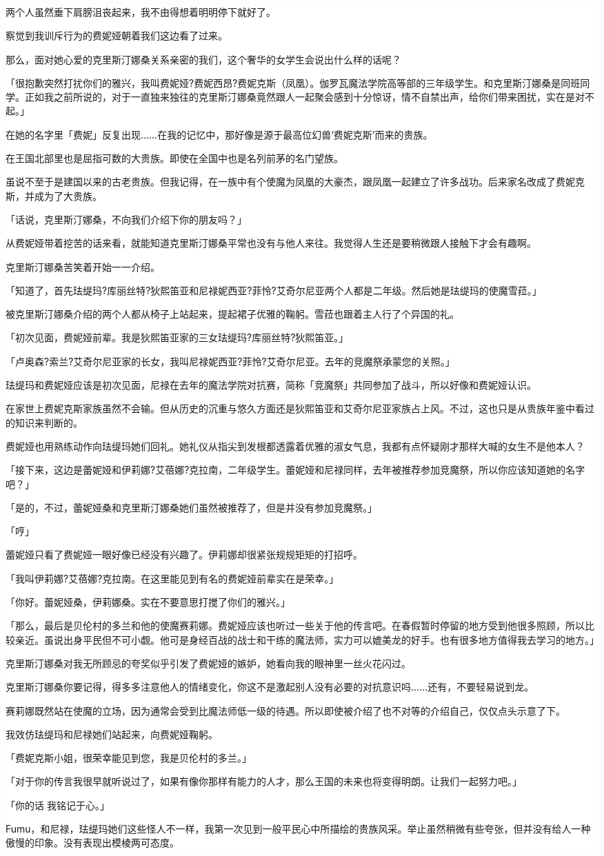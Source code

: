 两个人虽然垂下肩膀沮丧起来，我不由得想着明明停下就好了。

察觉到我训斥行为的费妮娅朝着我们这边看了过来。

那么，面对她心爱的克里斯汀娜桑关系亲密的我们，这个奢华的女学生会说出什么样的话呢？

「很抱歉突然打扰你们的雅兴，我叫费妮娅?费妮西昂?费妮克斯（凤凰）。伽罗瓦魔法学院高等部的三年级学生。和克里斯汀娜桑是同班同学。正如我之前所说的，对于一直独来独往的克里斯汀娜桑竟然跟人一起聚会感到十分惊讶，情不自禁出声，给你们带来困扰，实在是对不起。」

在她的名字里「费妮」反复出现……在我的记忆中，那好像是源于最高位幻兽‘费妮克斯’而来的贵族。

在王国北部里也是屈指可数的大贵族。即使在全国中也是名列前茅的名门望族。

虽说不至于是建国以来的古老贵族。但我记得，在一族中有个使魔为凤凰的大豪杰，跟凤凰一起建立了许多战功。后来家名改成了费妮克斯，并成为了大贵族。

「话说，克里斯汀娜桑，不向我们介绍下你的朋友吗？」

从费妮娅带着挖苦的话来看，就能知道克里斯汀娜桑平常也没有与他人来往。我觉得人生还是要稍微跟人接触下才会有趣啊。

克里斯汀娜桑苦笑着开始一一介绍。

「知道了，首先珐缇玛?库丽丝特?狄熙笛亚和尼禄妮西亚?菲怜?艾奇尔尼亚两个人都是二年级。然后她是珐缇玛的使魔雪菈。」

被克里斯汀娜桑介绍的两个人都从椅子上站起来，提起裙子优雅的鞠躬。雪菈也跟着主人行了个异国的礼。

「初次见面，费妮娅前辈。我是狄熙笛亚家的三女珐缇玛?库丽丝特?狄熙笛亚。」

「卢奥森?索兰?艾奇尔尼亚家的长女，我叫尼禄妮西亚?菲怜?艾奇尔尼亚。去年的竞魔祭承蒙您的关照。」

珐缇玛和费妮娅应该是初次见面，尼禄在去年的魔法学院对抗赛，简称「竞魔祭」共同参加了战斗，所以好像和费妮娅认识。

在家世上费妮克斯家族虽然不会输。但从历史的沉重与悠久方面还是狄熙笛亚和艾奇尔尼亚家族占上风。不过，这也只是从贵族年鉴中看过的知识来判断的。

费妮娅也用熟练动作向珐缇玛她们回礼。她礼仪从指尖到发根都透露着优雅的淑女气息，我都有点怀疑刚才那样大喊的女生不是他本人？

「接下来，这边是蕾妮娅和伊莉娜?艾蓓娜?克拉南，二年级学生。蕾妮娅和尼禄同样，去年被推荐参加竞魔祭，所以你应该知道她的名字吧？」

「是的，不过，蕾妮娅桑和克里斯汀娜桑她们虽然被推荐了，但是并没有参加竞魔祭。」

「哼」

蕾妮娅只看了费妮娅一眼好像已经没有兴趣了。伊莉娜却很紧张规规矩矩的打招呼。

「我叫伊莉娜?艾蓓娜?克拉南。在这里能见到有名的费妮娅前辈实在是荣幸。」

「你好。蕾妮娅桑，伊莉娜桑。实在不要意思打搅了你们的雅兴。」

「那么，最后是贝伦村的多兰和他的使魔赛莉娜。费妮娅应该也听过一些关于他的传言吧。在春假暂时停留的地方受到他很多照顾，所以比较亲近。虽说出身平民但不可小觑。他可是身经百战的战士和干练的魔法师，实力可以媲美龙的好手。也有很多地方值得我去学习的地方。」

克里斯汀娜桑对我无所顾忌的夸奖似乎引发了费妮娅的嫉妒，她看向我的眼神里一丝火花闪过。

克里斯汀娜桑你要记得，得多多注意他人的情绪变化，你这不是激起别人没有必要的对抗意识吗……还有，不要轻易说到龙。

赛莉娜既然站在使魔的立场，因为通常会受到比魔法师低一级的待遇。所以即使被介绍了也不对等的介绍自己，仅仅点头示意了下。

我效仿珐缇玛和尼禄她们站起来，向费妮娅鞠躬。

「费妮克斯小姐，很荣幸能见到您，我是贝伦村的多兰。」

「对于你的传言我很早就听说过了，如果有像你那样有能力的人才，那么王国的未来也将变得明朗。让我们一起努力吧。」

「你的话 我铭记于心。」

Fumu，和尼禄，珐缇玛她们这些怪人不一样，我第一次见到一般平民心中所描绘的贵族风采。举止虽然稍微有些夸张，但并没有给人一种傲慢的印象。没有表现出模棱两可态度。
